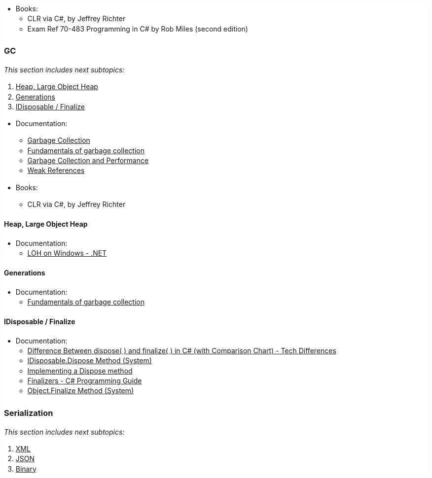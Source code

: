 
- Books:
   - CLR via C#, by Jeffrey Richter
   - Exam Ref 70-483 Programming in C# by Rob Miles (second edition)


### GC
*This section includes next subtopics:*
1. [Heap, Large Object Heap](#heap-large-object-heap)
2. [Generations](#generations)
3. [IDisposable / Finalize](#idisposable-finalize)

-  Documentation: 
   - [Garbage Collection](https://docs.microsoft.com/en-us/dotnet/standard/garbage-collection/)
   - [Fundamentals of garbage collection](https://docs.microsoft.com/en-us/dotnet/standard/garbage-collection/fundamentals)
   - [Garbage Collection and Performance](https://docs.microsoft.com/en-us/dotnet/standard/garbage-collection/performance)
   - [Weak References](https://docs.microsoft.com/en-us/dotnet/standard/garbage-collection/weak-references)

- Books:
   - CLR via C#, by Jeffrey Richter

#### Heap, Large Object Heap

-  Documentation: 
   - [LOH on Windows - .NET](https://docs.microsoft.com/en-us/dotnet/standard/garbage-collection/large-object-heap)


#### Generations

-  Documentation: 
   - [Fundamentals of garbage collection](https://docs.microsoft.com/en-us/dotnet/standard/garbage-collection/fundamentals)

#### IDisposable / Finalize

- Documentation: 
   - [Difference Between dispose( ) and finalize( ) in C# (with Comparison Chart) - Tech Differences](https://techdifferences.com/difference-between-dispose-and-finalize-in-c-sharp.html)
   - [IDisposable.Dispose Method (System)](https://docs.microsoft.com/en-us/dotnet/api/system.idisposable.dispose?view=netframework-4.8)
   - [Implementing a Dispose method](https://docs.microsoft.com/en-us/dotnet/standard/garbage-collection/implementing-dispose)
   - [Finalizers - C# Programming Guide](https://docs.microsoft.com/en-us/dotnet/csharp/programming-guide/classes-and-structs/destructors)
   - [Object.Finalize Method (System)](https://docs.microsoft.com/en-us/dotnet/api/system.object.finalize?view=netframework-4.8)


### Serialization
*This section includes next subtopics:*
1. [XML](#xml)
2. [JSON](#json)
3. [Binary](#binary)

